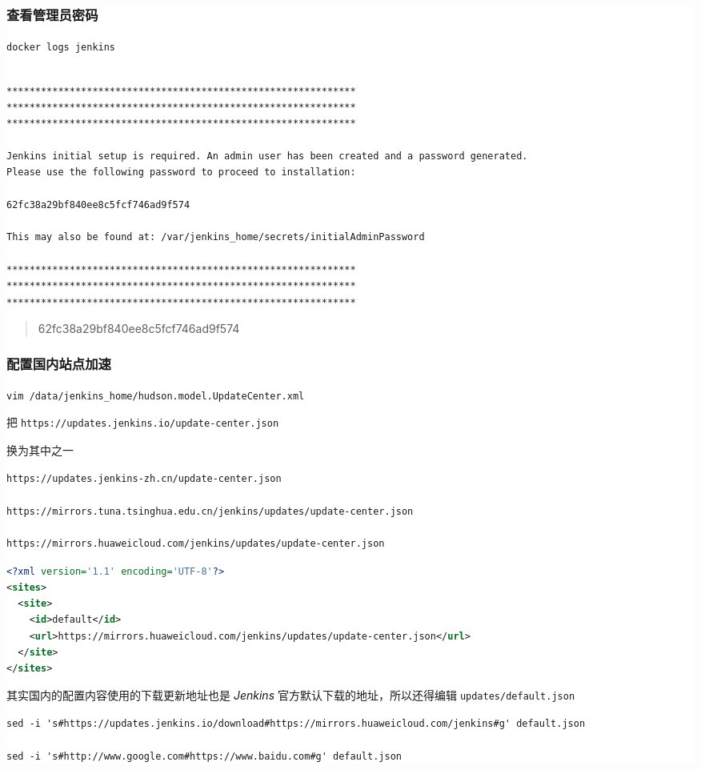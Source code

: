 
### 查看管理员密码

```
docker logs jenkins
```

```shell

*************************************************************
*************************************************************
*************************************************************

Jenkins initial setup is required. An admin user has been created and a password generated.
Please use the following password to proceed to installation:

62fc38a29bf840ee8c5fcf746ad9f574

This may also be found at: /var/jenkins_home/secrets/initialAdminPassword

*************************************************************
*************************************************************
*************************************************************
```

> 62fc38a29bf840ee8c5fcf746ad9f574

### 配置国内站点加速

`vim /data/jenkins_home/hudson.model.UpdateCenter.xml`

把 `https://updates.jenkins.io/update-center.json`

换为其中之一

```
https://updates.jenkins-zh.cn/update-center.json

https://mirrors.tuna.tsinghua.edu.cn/jenkins/updates/update-center.json

https://mirrors.huaweicloud.com/jenkins/updates/update-center.json
```

```xml
<?xml version='1.1' encoding='UTF-8'?>
<sites>
  <site>
    <id>default</id>
    <url>https://mirrors.huaweicloud.com/jenkins/updates/update-center.json</url>
  </site>
</sites>
```

其实国内的配置内容使用的下载更新地址也是 *Jenkins* 官方默认下载的地址，所以还得编辑 `updates/default.json`

```
sed -i 's#https://updates.jenkins.io/download#https://mirrors.huaweicloud.com/jenkins#g' default.json

sed -i 's#http://www.google.com#https://www.baidu.com#g' default.json
```
